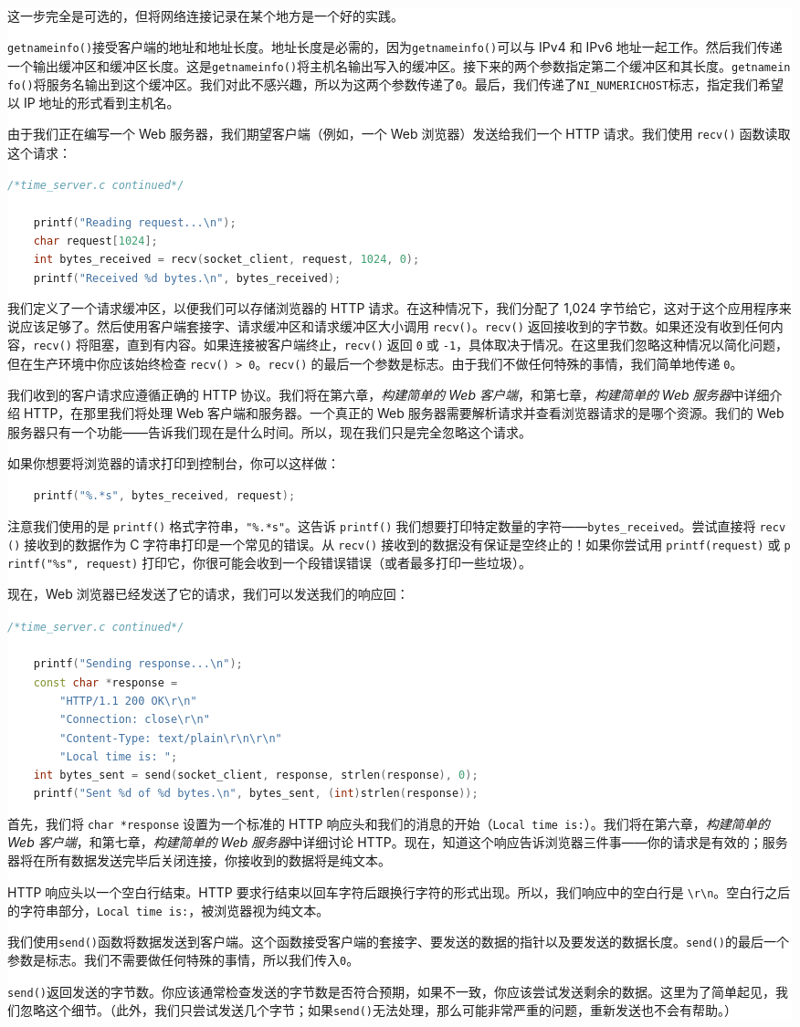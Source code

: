 这一步完全是可选的，但将网络连接记录在某个地方是一个好的实践。

`getnameinfo()`接受客户端的地址和地址长度。地址长度是必需的，因为`getnameinfo()`可以与 IPv4 和 IPv6 地址一起工作。然后我们传递一个输出缓冲区和缓冲区长度。这是`getnameinfo()`将主机名输出写入的缓冲区。接下来的两个参数指定第二个缓冲区和其长度。`getnameinfo()`将服务名输出到这个缓冲区。我们对此不感兴趣，所以为这两个参数传递了`0`。最后，我们传递了`NI_NUMERICHOST`标志，指定我们希望以 IP 地址的形式看到主机名。

由于我们正在编写一个 Web 服务器，我们期望客户端（例如，一个 Web 浏览器）发送给我们一个 HTTP 请求。我们使用 `recv()` 函数读取这个请求：

```cpp
/*time_server.c continued*/

    printf("Reading request...\n");
    char request[1024];
    int bytes_received = recv(socket_client, request, 1024, 0);
    printf("Received %d bytes.\n", bytes_received);
```

我们定义了一个请求缓冲区，以便我们可以存储浏览器的 HTTP 请求。在这种情况下，我们分配了 1,024 字节给它，这对于这个应用程序来说应该足够了。然后使用客户端套接字、请求缓冲区和请求缓冲区大小调用 `recv()`。`recv()` 返回接收到的字节数。如果还没有收到任何内容，`recv()` 将阻塞，直到有内容。如果连接被客户端终止，`recv()` 返回 `0` 或 `-1`，具体取决于情况。在这里我们忽略这种情况以简化问题，但在生产环境中你应该始终检查 `recv() > 0`。`recv()` 的最后一个参数是标志。由于我们不做任何特殊的事情，我们简单地传递 `0`。

我们收到的客户请求应遵循正确的 HTTP 协议。我们将在第六章，*构建简单的 Web 客户端*，和第七章，*构建简单的 Web 服务器*中详细介绍 HTTP，在那里我们将处理 Web 客户端和服务器。一个真正的 Web 服务器需要解析请求并查看浏览器请求的是哪个资源。我们的 Web 服务器只有一个功能——告诉我们现在是什么时间。所以，现在我们只是完全忽略这个请求。

如果你想要将浏览器的请求打印到控制台，你可以这样做：

```cpp
    printf("%.*s", bytes_received, request);
```

注意我们使用的是 `printf()` 格式字符串，`"%.*s"`。这告诉 `printf()` 我们想要打印特定数量的字符——`bytes_received`。尝试直接将 `recv()` 接收到的数据作为 C 字符串打印是一个常见的错误。从 `recv()` 接收到的数据没有保证是空终止的！如果你尝试用 `printf(request)` 或 `printf("%s", request)` 打印它，你很可能会收到一个段错误错误（或者最多打印一些垃圾）。

现在，Web 浏览器已经发送了它的请求，我们可以发送我们的响应回：

```cpp
/*time_server.c continued*/

    printf("Sending response...\n");
    const char *response =
        "HTTP/1.1 200 OK\r\n"
        "Connection: close\r\n"
        "Content-Type: text/plain\r\n\r\n"
        "Local time is: ";
    int bytes_sent = send(socket_client, response, strlen(response), 0);
    printf("Sent %d of %d bytes.\n", bytes_sent, (int)strlen(response));
```

首先，我们将 `char *response` 设置为一个标准的 HTTP 响应头和我们的消息的开始（`Local time is:`）。我们将在第六章，*构建简单的 Web 客户端*，和第七章，*构建简单的 Web 服务器*中详细讨论 HTTP。现在，知道这个响应告诉浏览器三件事——你的请求是有效的；服务器将在所有数据发送完毕后关闭连接，你接收到的数据将是纯文本。

HTTP 响应头以一个空白行结束。HTTP 要求行结束以回车字符后跟换行字符的形式出现。所以，我们响应中的空白行是 `\r\n`。空白行之后的字符串部分，`Local time is:`，被浏览器视为纯文本。

我们使用`send()`函数将数据发送到客户端。这个函数接受客户端的套接字、要发送的数据的指针以及要发送的数据长度。`send()`的最后一个参数是标志。我们不需要做任何特殊的事情，所以我们传入`0`。

`send()`返回发送的字节数。你应该通常检查发送的字节数是否符合预期，如果不一致，你应该尝试发送剩余的数据。这里为了简单起见，我们忽略这个细节。（此外，我们只尝试发送几个字节；如果`send()`无法处理，那么可能非常严重的问题，重新发送也不会有帮助。）
